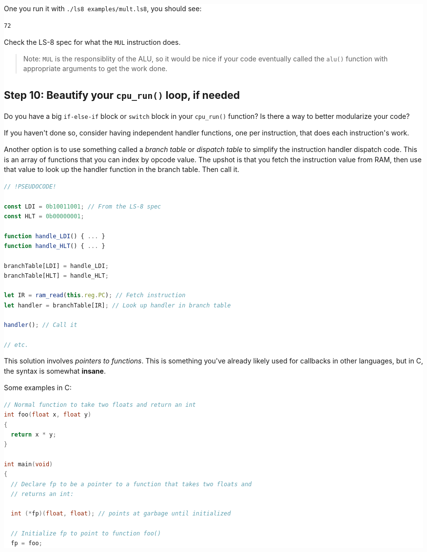 One you run it with `./ls8 examples/mult.ls8`, you should see:

```
72
```

Check the LS-8 spec for what the `MUL` instruction does.

> Note: `MUL` is the responsiblity of the ALU, so it would be
> nice if your code eventually called the `alu()` function with appropriate
> arguments to get the work done.

## Step 10: Beautify your `cpu_run()` loop, if needed

Do you have a big `if-else-if` block or `switch` block in your `cpu_run()`
function? Is there a way to better modularize your code?

If you haven't done so, consider having independent handler functions, one per
instruction, that does each instruction's work.

Another option is to use something called a _branch table_ or _dispatch table_
to simplify the instruction handler dispatch code. This is an array of functions
that you can index by opcode value. The upshot is that you fetch the instruction
value from RAM, then use that value to look up the handler function in the
branch table. Then call it.

```js
// !PSEUDOCODE!

const LDI = 0b10011001; // From the LS-8 spec
const HLT = 0b00000001;

function handle_LDI() { ... }
function handle_HLT() { ... }

branchTable[LDI] = handle_LDI;
branchTable[HLT] = handle_HLT;

let IR = ram_read(this.reg.PC); // Fetch instruction
let handler = branchTable[IR]; // Look up handler in branch table

handler(); // Call it

// etc.
```

This solution involves _pointers to functions_. This is something you've already
likely used for callbacks in other languages, but in C, the syntax is somewhat
**insane**.

Some examples in C:

```c
// Normal function to take two floats and return an int
int foo(float x, float y)
{
  return x * y;
}

int main(void)
{
  // Declare fp to be a pointer to a function that takes two floats and
  // returns an int:

  int (*fp)(float, float); // points at garbage until initialized

  // Initialize fp to point to function foo()
  fp = foo;
```